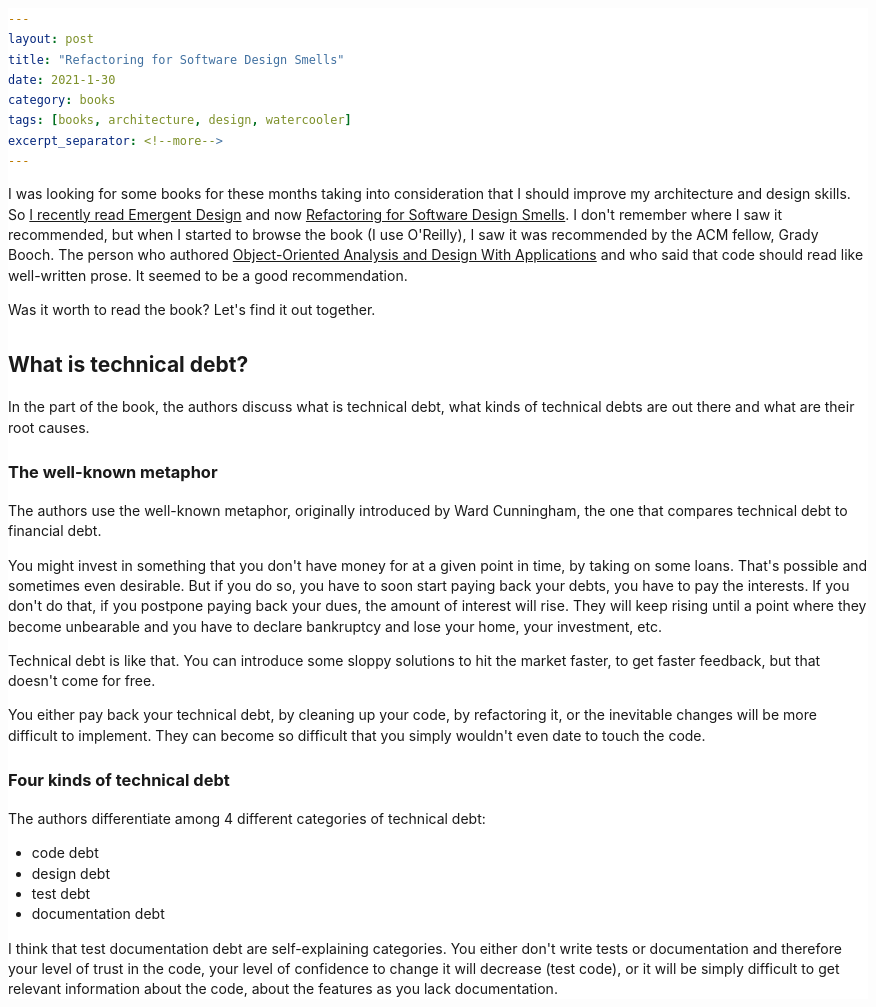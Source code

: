 ```yaml
---
layout: post
title: "Refactoring for Software Design Smells"
date: 2021-1-30
category: books
tags: [books, architecture, design, watercooler]
excerpt_separator: <!--more-->
---
```

I was looking for some books for these months taking into consideration that I should improve my architecture and design skills. So [I recently read Emergent Design](https://devreads.sandordargo.com/emergent-design/) and now [Refactoring for Software Design Smells](https://amzn.to/36rDKbh). I don't remember where I saw it recommended, but when I started to browse the book (I use O'Reilly), I saw it was recommended by the ACM fellow, Grady Booch. The person who authored [Object-Oriented Analysis and Design With Applications](https://amzn.to/2MBmvNU) and who said that code should read like well-written prose. It seemed to be a good recommendation.

Was it worth to read the book? Let's find it out together.


## What is technical debt?

In the part of the book, the authors discuss what is technical debt, what kinds of technical debts are out there and what are their root causes.

### The well-known metaphor

The authors use the well-known metaphor, originally introduced by Ward Cunningham, the one that compares technical debt to financial debt.

You might invest in something that you don't have money for at a given point in time, by taking on some loans. That's possible and sometimes even desirable. But if you do so, you have to soon start paying back your debts, you have to pay the interests. If you don't do that, if you postpone paying back your dues, the amount of interest will rise. They will keep rising until a point where they become unbearable and you have to declare bankruptcy and lose your home, your investment, etc.

Technical debt is like that. You can introduce some sloppy solutions to hit the market faster, to get faster feedback, but that doesn't come for free.

You either pay back your technical debt, by cleaning up your code, by refactoring it, or the inevitable changes will be more difficult to implement. They can become so difficult that you simply wouldn't even date to touch the code.

### Four kinds of technical debt

The authors differentiate among 4 different categories of technical debt:

- code debt
- design debt
- test debt
- documentation debt

I think that test documentation debt are self-explaining categories. You either don't write tests or documentation and therefore your level of trust in the code, your level of confidence to change it will decrease (test code), or it will be simply difficult to get relevant information about the code, about the features as you lack documentation.
